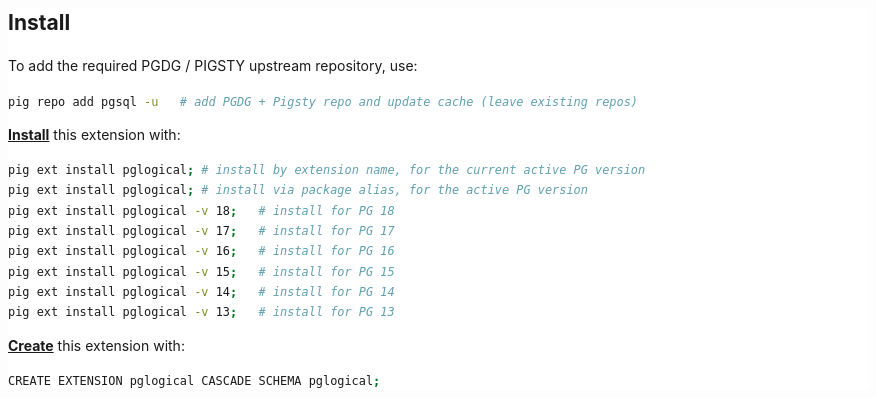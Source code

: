 
## Install

To add the required PGDG / PIGSTY upstream repository, use:

```bash
pig repo add pgsql -u   # add PGDG + Pigsty repo and update cache (leave existing repos)
```

[**Install**](https://ext.pgsty.com/usage/install) this extension with:

```bash
pig ext install pglogical; # install by extension name, for the current active PG version
pig ext install pglogical; # install via package alias, for the active PG version
pig ext install pglogical -v 18;   # install for PG 18
pig ext install pglogical -v 17;   # install for PG 17
pig ext install pglogical -v 16;   # install for PG 16
pig ext install pglogical -v 15;   # install for PG 15
pig ext install pglogical -v 14;   # install for PG 14
pig ext install pglogical -v 13;   # install for PG 13

```

[**Create**](https://ext.pgsty.com/usage/create) this extension with:

```bash
CREATE EXTENSION pglogical CASCADE SCHEMA pglogical;
```

